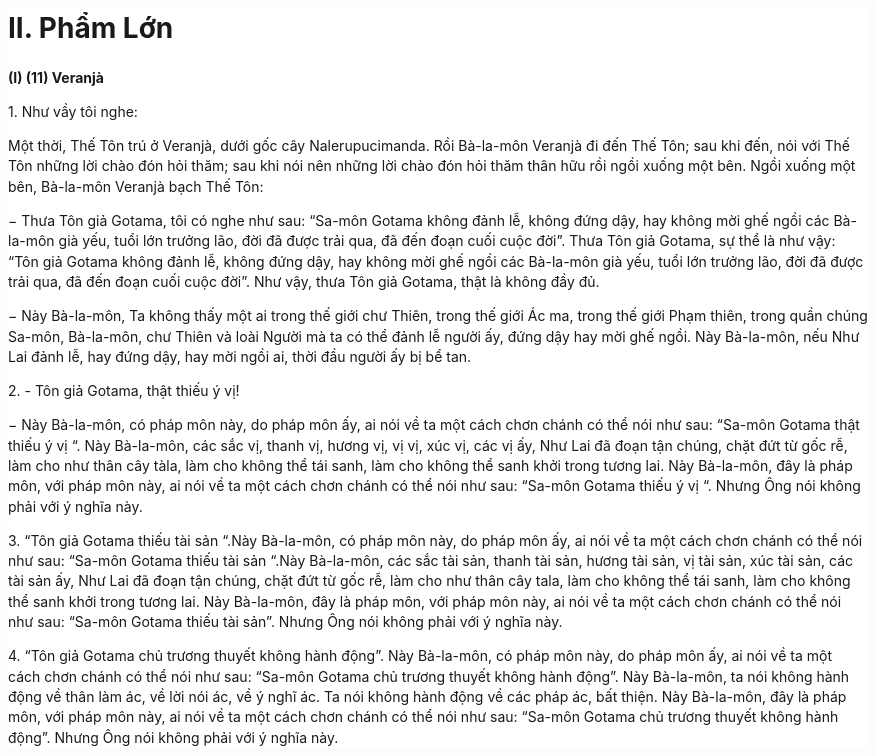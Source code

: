 # II. Phẩm Lớn

**(I) (11) Veranjà**


1\. Như vầy tôi nghe:

Một thời, Thế Tôn trú ở Veranjà, dưới gốc cây Nalerupucimanda. Rồi Bà-la-môn Veranjà đi đến Thế
Tôn; sau khi đến, nói với Thế Tôn những lời chào đón hỏi thăm; sau khi nói nên những lời chào đón hỏi
thăm thân hữu rồi ngồi xuống một bên. Ngồi xuống một bên, Bà-la-môn Veranjà bạch Thế Tôn:

− Thưa Tôn giả Gotama, tôi có nghe như sau: “Sa-môn Gotama không đảnh lễ, không đứng dậy, hay
không mời ghế ngồi các Bà-la-môn già yếu, tuổi lớn trưởng lão, đời đã được trải qua, đã đến đoạn cuối
cuộc đời”. Thưa Tôn giả Gotama, sự thể là như vậy: “Tôn giả Gotama không đảnh lễ, không đứng dậy,
hay không mời ghế ngồi các Bà-la-môn già yếu, tuổi lớn trưởng lão, đời đã được trải qua, đã đến đoạn
cuối cuộc đời”. Như vậy, thưa Tôn giả Gotama, thật là không đầy đủ.

− Này Bà-la-môn, Ta không thấy một ai trong thế giới chư Thiên, trong thế giới Ác ma, trong thế giới
Phạm thiên, trong quần chúng Sa-môn, Bà-la-môn, chư Thiên và loài Người mà ta có thể đảnh lễ người
ấy, đứng dậy hay mời ghế ngồi. Này Bà-la-môn, nếu Như Lai đảnh lễ, hay đứng dậy, hay mời ngồi ai,
thời đầu người ấy bị bể tan.


2\. - Tôn giả Gotama, thật thiếu ý vị!

− Này Bà-la-môn, có pháp môn này, do pháp môn ấy, ai nói về ta một cách chơn chánh có thể nói như
sau: “Sa-môn Gotama thật thiếu ý vị “. Này Bà-la-môn, các sắc vị, thanh vị, hương vị, vị vị, xúc vị, các
vị ấy, Như Lai đã đoạn tận chúng, chặt đứt từ gốc rễ, làm cho như thân cây tàla, làm cho không thể tái
sanh, làm cho không thể sanh khởi trong tương lai. Này Bà-la-môn, đây là pháp môn, với pháp môn này,
ai nói về ta một cách chơn chánh có thể nói như sau: “Sa-môn Gotama thiếu ý vị “. Nhưng Ông nói
không phải với ý nghĩa này.


3\. “Tôn giả Gotama thiếu tài sản “.Này Bà-la-môn, có pháp môn này, do pháp môn ấy, ai nói về ta một
cách chơn chánh có thể nói như sau: “Sa-môn Gotama thiếu tài sản “.Này Bà-la-môn, các sắc tài sản,
thanh tài sản, hương tài sản, vị tài sản, xúc tài sản, các tài sản ấy, Như Lai đã đoạn tận chúng, chặt đứt từ
gốc rễ, làm cho như thân cây tala, làm cho không thể tái sanh, làm cho không thể sanh khởi trong tương
lai. Này Bà-la-môn, đây là pháp môn, với pháp môn này, ai nói về ta một cách chơn chánh có thể nói
như sau: “Sa-môn Gotama thiếu tài sản”. Nhưng Ông nói không phải với ý nghĩa này.


4\. “Tôn giả Gotama chủ trương thuyết không hành động”. Này Bà-la-môn, có pháp môn này, do pháp
môn ấy, ai nói về ta một cách chơn chánh có thể nói như sau: “Sa-môn Gotama chủ trương thuyết không
hành động”. Này Bà-la-môn, ta nói không hành động về thân làm ác, về lời nói ác, về ý nghĩ ác. Ta nói
không hành động về các pháp ác, bất thiện. Này Bà-la-môn, đây là pháp môn, với pháp môn này, ai nói
về ta một cách chơn chánh có thể nói như sau: “Sa-môn Gotama chủ trương thuyết không hành động”.
Nhưng Ông nói không phải với ý nghĩa này.
